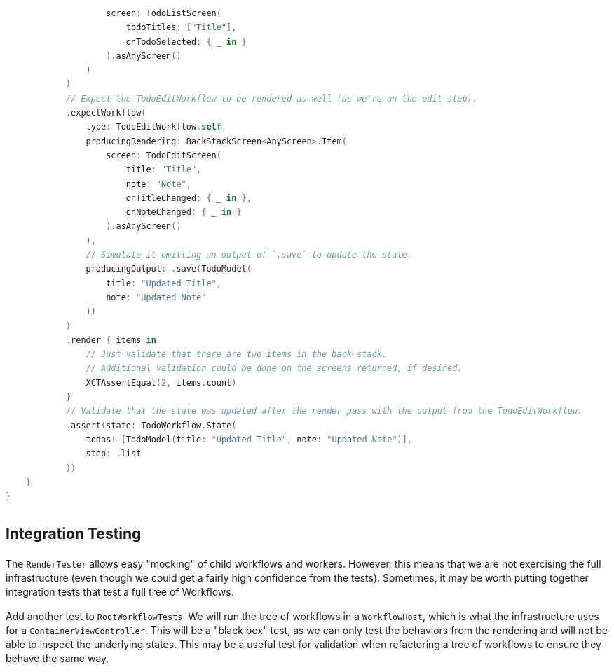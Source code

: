 ```swift
                    screen: TodoListScreen(
                        todoTitles: ["Title"],
                        onTodoSelected: { _ in }
                    ).asAnyScreen()
                )
            )
            // Expect the TodoEditWorkflow to be rendered as well (as we're on the edit step).
            .expectWorkflow(
                type: TodoEditWorkflow.self,
                producingRendering: BackStackScreen<AnyScreen>.Item(
                    screen: TodoEditScreen(
                        title: "Title",
                        note: "Note",
                        onTitleChanged: { _ in },
                        onNoteChanged: { _ in }
                    ).asAnyScreen()
                ),
                // Simulate it emitting an output of `.save` to update the state.
                producingOutput: .save(TodoModel(
                    title: "Updated Title",
                    note: "Updated Note"
                ))
            )
            .render { items in
                // Just validate that there are two items in the back stack.
                // Additional validation could be done on the screens returned, if desired.
                XCTAssertEqual(2, items.count)
            }
            // Validate that the state was updated after the render pass with the output from the TodoEditWorkflow.
            .assert(state: TodoWorkflow.State(
                todos: [TodoModel(title: "Updated Title", note: "Updated Note")],
                step: .list
            ))
    }
}
```

## Integration Testing

The `RenderTester` allows easy "mocking" of child workflows and workers. However, this means that we are not exercising the full infrastructure (even though we could get a fairly high confidence from the tests). Sometimes, it may be worth putting together integration tests that test a full tree of Workflows.

Add another test to `RootWorkflowTests`. We will run the tree of workflows in a `WorkflowHost`, which is what the infrastructure uses for a `ContainerViewController`. This will be a "black box" test, as we can only test the behaviors from the rendering and will not be able to inspect the underlying states. This may be a useful test for validation when refactoring a tree of workflows to ensure they behave the same way.
